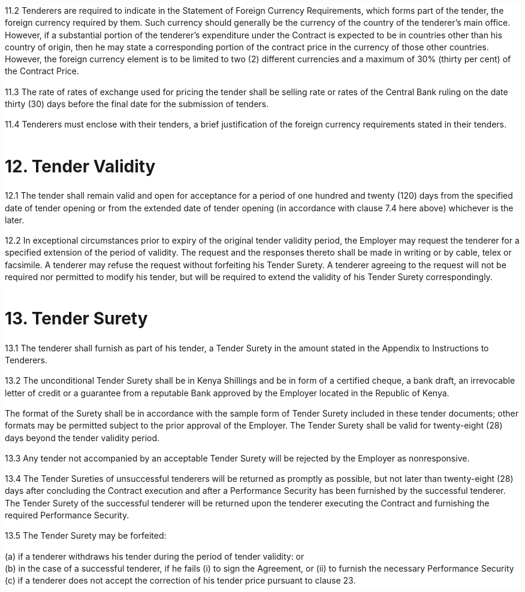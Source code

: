 11.2 Tenderers are required to indicate in the Statement of Foreign Currency Requirements, which forms part of the tender, the foreign currency required by them.  Such currency should generally be the currency of the country of the tenderer’s main office.  However, if a substantial portion of the tenderer’s expenditure under the Contract is expected to be in countries other than his country of origin, then he may state a corresponding portion of the contract price in the currency of those other countries.  However, the foreign currency element is to be limited to two (2) different currencies and a maximum of $30\%$ (thirty per cent) of the Contract Price.  

11.3 The rate of rates of exchange used for pricing the tender shall be selling rate or rates of the Central Bank ruling on the date thirty (30) days before the final date for the submission of tenders.  

11.4 Tenderers must enclose with their tenders, a brief justification of the foreign currency requirements stated in their tenders.  

# 12. Tender Validity  

12.1 The tender shall remain valid and open for acceptance for a period of one hundred and twenty (120) days from the specified date of tender opening or from the extended date of tender opening (in accordance with clause 7.4 here above) whichever is the later.  

12.2 In exceptional circumstances prior to expiry of the original tender validity period, the Employer may request the tenderer for a specified extension of the period of validity.  The request and the responses thereto shall be made in writing or by cable, telex or facsimile.  A tenderer may refuse the request without forfeiting his Tender Surety.  A tenderer agreeing to the request will not be required nor permitted to modify his tender, but will be required to extend the validity of his Tender Surety correspondingly.  

# 13. Tender Surety  

13.1 The tenderer shall furnish as part of his tender, a Tender Surety in the amount stated in the Appendix to Instructions to Tenderers.  

13.2 The unconditional Tender Surety shall be in Kenya Shillings and be in form of a certified cheque, a bank draft, an irrevocable letter of credit or a guarantee from a reputable Bank approved by the Employer located in the Republic of Kenya.  

The format of the Surety shall be in accordance with the sample form of Tender Surety included in these tender documents; other formats may be permitted subject to the prior approval of the Employer.  The Tender Surety shall be valid for twenty-eight (28) days beyond the tender validity period.  

13.3 Any tender not accompanied by an acceptable Tender Surety will be rejected by the Employer as nonresponsive.  

13.4 The Tender Sureties of unsuccessful tenderers will be returned as promptly as possible, but not later than twenty-eight (28) days after concluding the Contract execution and after a Performance Security has been furnished by the successful tenderer. The Tender Surety of the successful tenderer will be returned upon the tenderer executing the Contract and furnishing the required Performance Security.  

13.5 The Tender Surety may be forfeited:  

(a) if a tenderer withdraws his tender during the period of tender validity: or   
(b) in the case of a successful tenderer, if he fails (i) to sign the Agreement, or (ii) to furnish the necessary Performance Security   
(c) if a tenderer does not accept the correction of his tender price pursuant to clause 23.  
